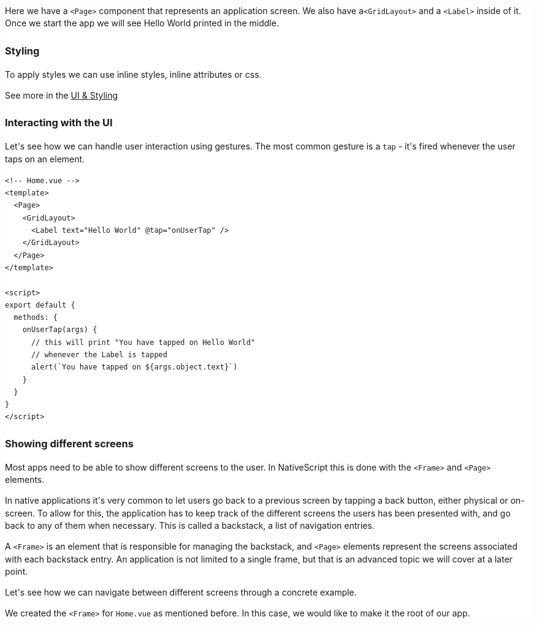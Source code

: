 Here we have a `<Page>` component that represents an application screen. We also have a`<GridLayout>` and a `<Label>` inside of it. Once we start the app we will see Hello World printed in the middle.

### Styling

To apply styles we can use inline styles, inline attributes or css.

See more in the [UI & Styling](/ui-and-styling.html#css)

### Interacting with the UI

Let's see how we can handle user interaction using gestures. The most common gesture is a `tap` - it's fired whenever the user taps on an element.

```vue
<!-- Home.vue -->
<template>
  <Page>
    <GridLayout>
      <Label text="Hello World" @tap="onUserTap" />
    </GridLayout>
  </Page>
</template>

<script>
export default {
  methods: {
    onUserTap(args) {
      // this will print "You have tapped on Hello World"
      // whenever the Label is tapped
      alert(`You have tapped on ${args.object.text}`)
    }
  }
}
</script>
```

### Showing different screens

Most apps need to be able to show different screens to the user. In NativeScript this is done with the `<Frame>` and `<Page>` elements.

In native applications it's very common to let users go back to a previous screen by tapping a back button, either physical or on-screen. To allow for this, the application has to keep track of the different screens the users has been presented with, and go back to any of them when necessary. This is called a backstack, a list of navigation entries.

A `<Frame>` is an element that is responsible for managing the backstack, and `<Page>` elements represent the screens associated with each backstack entry. An application is not limited to a single frame, but that is an advanced topic we will cover at a later point.

Let's see how we can navigate between different screens through a concrete example.

We created the `<Frame>` for `Home.vue` as mentioned before. In this case, we would like to make it the root of our app.
